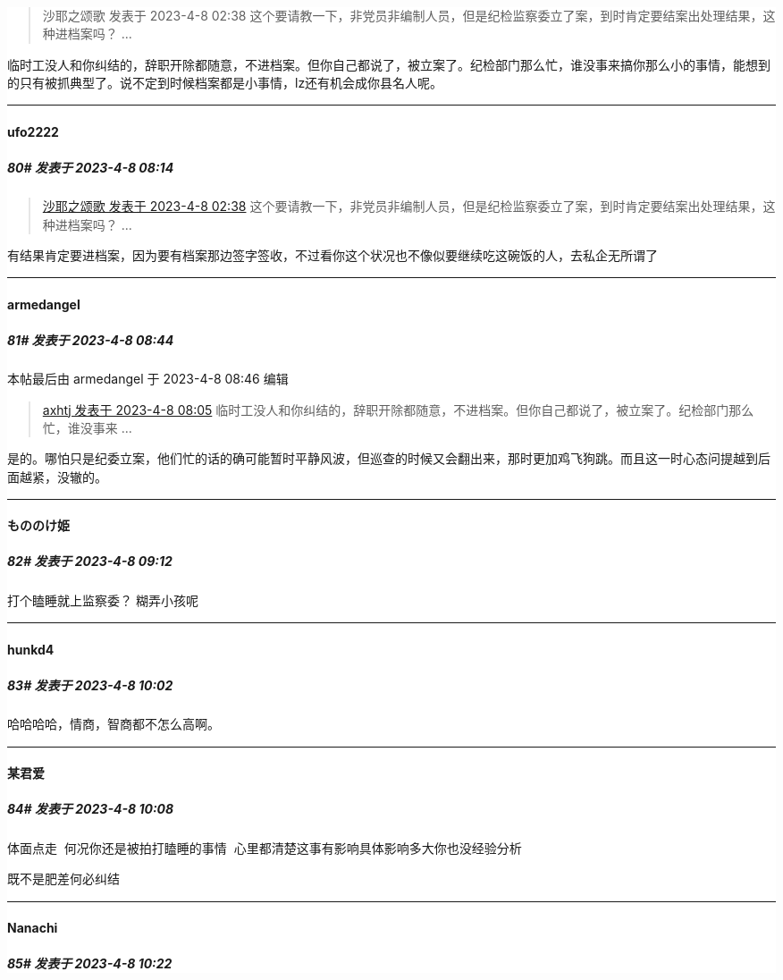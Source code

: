 <blockquote>沙耶之颂歌 发表于 2023-4-8 02:38
这个要请教一下，非党员非编制人员，但是纪检监察委立了案，到时肯定要结案出处理结果，这种进档案吗？ ...</blockquote>
临时工没人和你纠结的，辞职开除都随意，不进档案。但你自己都说了，被立案了。纪检部门那么忙，谁没事来搞你那么小的事情，能想到的只有被抓典型了。说不定到时候档案都是小事情，lz还有机会成你县名人呢。


*****

####  ufo2222  
##### 80#       发表于 2023-4-8 08:14

<blockquote><a href="httphttps://bbs.saraba1st.com/2b/forum.php?mod=redirect&amp;goto=findpost&amp;pid=60370549&amp;ptid=2127745" target="_blank">沙耶之颂歌 发表于 2023-4-8 02:38</a>
这个要请教一下，非党员非编制人员，但是纪检监察委立了案，到时肯定要结案出处理结果，这种进档案吗？ ...</blockquote>
有结果肯定要进档案，因为要有档案那边签字签收，不过看你这个状况也不像似要继续吃这碗饭的人，去私企无所谓了


*****

####  armedangel  
##### 81#       发表于 2023-4-8 08:44

 本帖最后由 armedangel 于 2023-4-8 08:46 编辑 
<blockquote><a href="httphttps://bbs.saraba1st.com/2b/forum.php?mod=redirect&amp;goto=findpost&amp;pid=60371137&amp;ptid=2127745" target="_blank">axhtj 发表于 2023-4-8 08:05</a>
临时工没人和你纠结的，辞职开除都随意，不进档案。但你自己都说了，被立案了。纪检部门那么忙，谁没事来 ...</blockquote>
是的。哪怕只是纪委立案，他们忙的话的确可能暂时平静风波，但巡查的时候又会翻出来，那时更加鸡飞狗跳。而且这一时心态问提越到后面越紧，没辙的。


*****

####  もののけ姫  
##### 82#       发表于 2023-4-8 09:12

打个瞌睡就上监察委？ 糊弄小孩呢  


*****

####  hunkd4  
##### 83#       发表于 2023-4-8 10:02

哈哈哈哈，情商，智商都不怎么高啊。

*****

####  某君爱  
##### 84#       发表于 2023-4-8 10:08

体面点走  何况你还是被拍打瞌睡的事情  心里都清楚这事有影响具体影响多大你也没经验分析

既不是肥差何必纠结  


*****

####  Nanachi  
##### 85#       发表于 2023-4-8 10:22
